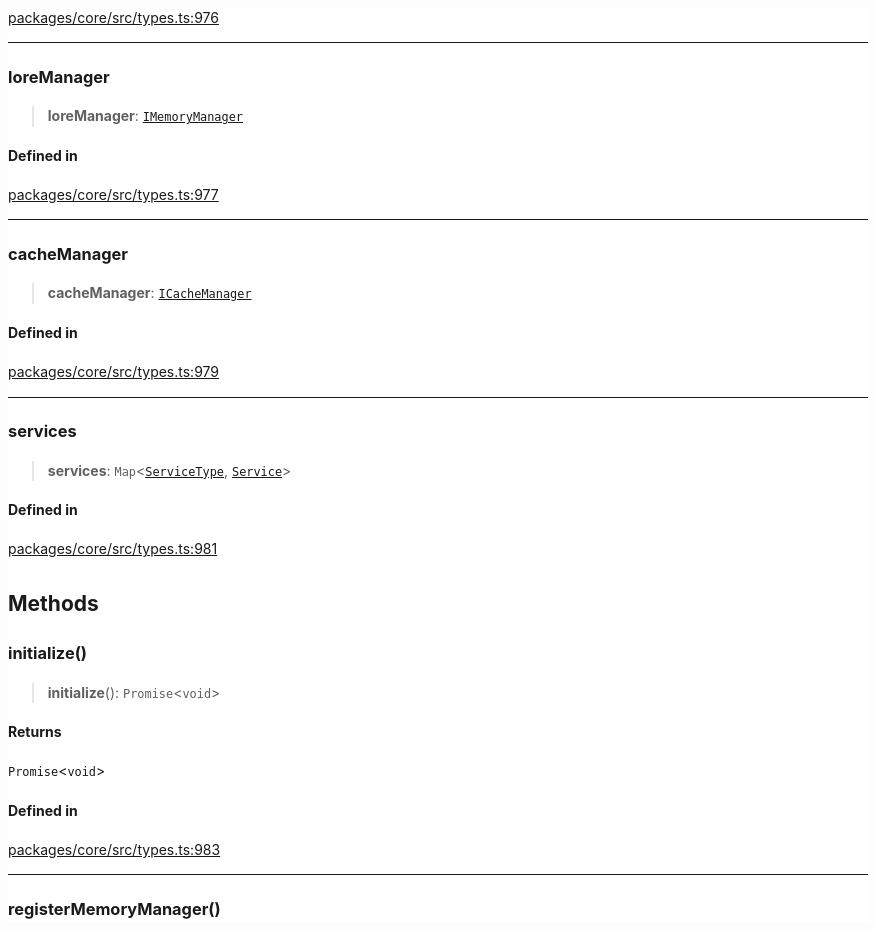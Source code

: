 [packages/core/src/types.ts:976](https://github.com/BlueBoxGaming/eliza/blob/main/packages/core/src/types.ts#L976)

***

### loreManager

> **loreManager**: [`IMemoryManager`](IMemoryManager.md)

#### Defined in

[packages/core/src/types.ts:977](https://github.com/BlueBoxGaming/eliza/blob/main/packages/core/src/types.ts#L977)

***

### cacheManager

> **cacheManager**: [`ICacheManager`](ICacheManager.md)

#### Defined in

[packages/core/src/types.ts:979](https://github.com/BlueBoxGaming/eliza/blob/main/packages/core/src/types.ts#L979)

***

### services

> **services**: `Map`\<[`ServiceType`](../enumerations/ServiceType.md), [`Service`](../classes/Service.md)\>

#### Defined in

[packages/core/src/types.ts:981](https://github.com/BlueBoxGaming/eliza/blob/main/packages/core/src/types.ts#L981)

## Methods

### initialize()

> **initialize**(): `Promise`\<`void`\>

#### Returns

`Promise`\<`void`\>

#### Defined in

[packages/core/src/types.ts:983](https://github.com/BlueBoxGaming/eliza/blob/main/packages/core/src/types.ts#L983)

***

### registerMemoryManager()
